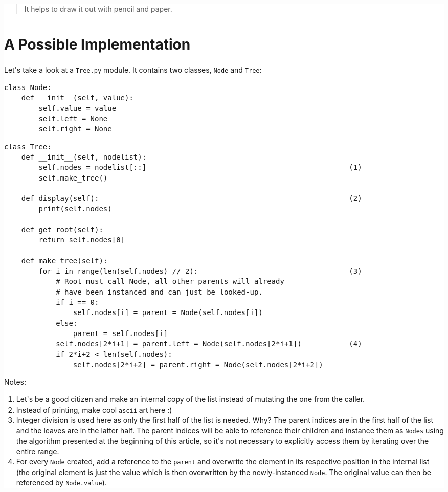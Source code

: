 > It helps to draw it out with pencil and paper.

# A Possible Implementation

Let's take a look at a `Tree.py` module.  It contains two classes, `Node` and `Tree`:

<pre class="math">
class Node:
    def __init__(self, value):
        self.value = value
        self.left = None
        self.right = None
</pre>

<pre class="math">
class Tree:
    def __init__(self, nodelist):
        self.nodes = nodelist[::]                                               (1)
        self.make_tree()

    def display(self):                                                          (2)
        print(self.nodes)

    def get_root(self):
        return self.nodes[0]

    def make_tree(self):
        for i in range(len(self.nodes) // 2):                                   (3)
            # Root must call Node, all other parents will already
            # have been instanced and can just be looked-up.
            if i == 0:
                self.nodes[i] = parent = Node(self.nodes[i])
            else:
                parent = self.nodes[i]
            self.nodes[2*i+1] = parent.left = Node(self.nodes[2*i+1])           (4)
            if 2*i+2 < len(self.nodes):
                self.nodes[2*i+2] = parent.right = Node(self.nodes[2*i+2])
</pre>

Notes:

1. Let's be a good citizen and make an internal copy of the list instead of mutating the one from the caller.
1. Instead of printing, make cool `ascii` art here :)
1. Integer division is used here as only the first half of the list is needed.  Why?  The parent indices are in the first half of the list and the leaves are in the latter half.  The parent indices will be able to reference their children and instance them as `Nodes` using the algorithm presented at the beginning of this article, so it's not necessary to explicitly access them by iterating over the entire range.
1. For every `Node` created, add a reference to the `parent` and overwrite the element in its respective position in the internal list (the original element is just the value which is then overwritten by the newly-instanced `Node`.  The original value can then be referenced by `Node.value`).


[binary tree]: https://en.wikipedia.org/wiki/Binary_tree
[complete binary tree]: https://en.wikipedia.org/wiki/Binary_tree#Types_of_binary_trees
[perfect binary tree]: https://en.wikipedia.org/wiki/Binary_tree#Types_of_binary_trees
[Breadth-first search]: https://en.wikipedia.org/wiki/Breadth-first_search
[depth-first search]: https://en.wikipedia.org/wiki/Depth-first_search